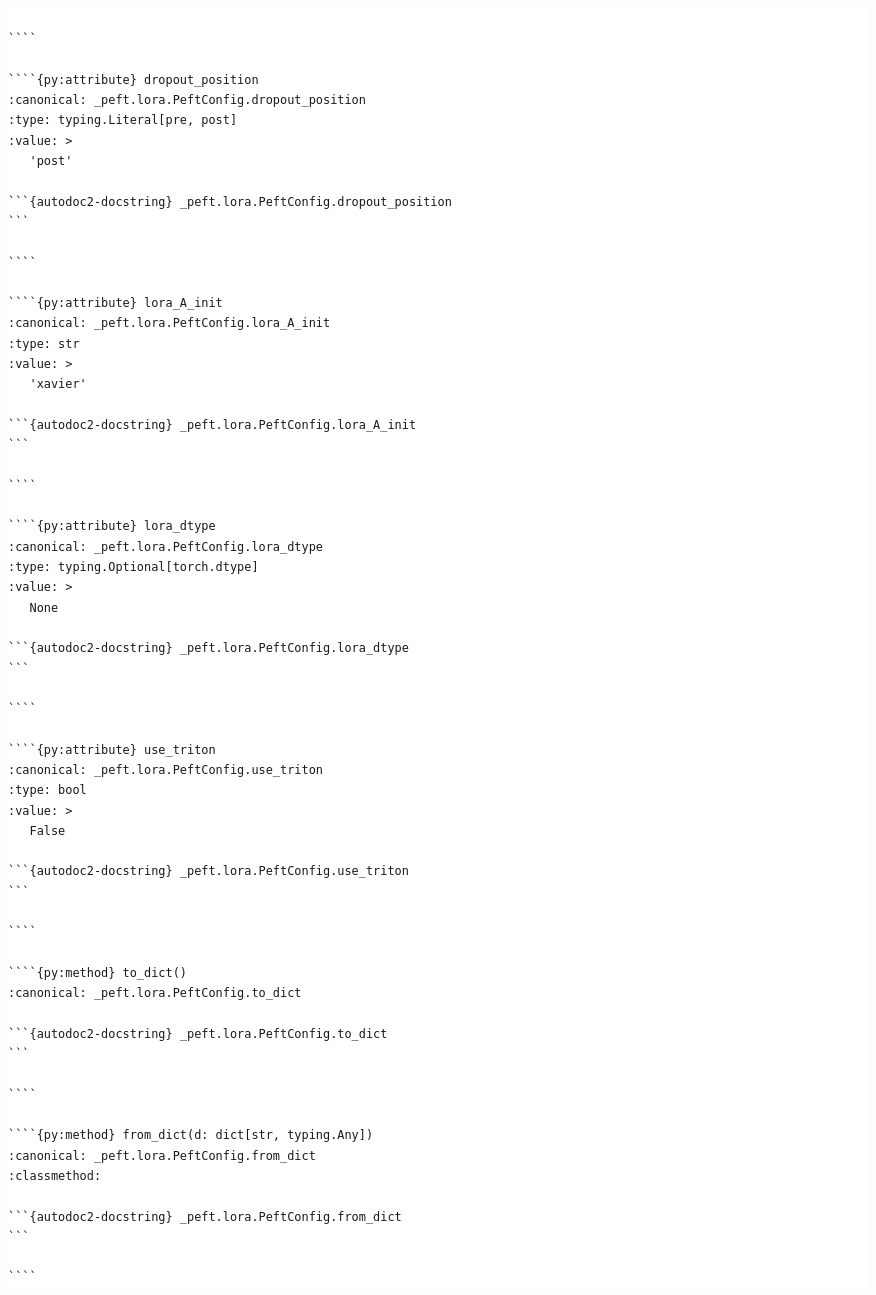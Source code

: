 `````{py:class} PeftConfig

````

````{py:attribute} dropout_position
:canonical: _peft.lora.PeftConfig.dropout_position
:type: typing.Literal[pre, post]
:value: >
   'post'

```{autodoc2-docstring} _peft.lora.PeftConfig.dropout_position
```

````

````{py:attribute} lora_A_init
:canonical: _peft.lora.PeftConfig.lora_A_init
:type: str
:value: >
   'xavier'

```{autodoc2-docstring} _peft.lora.PeftConfig.lora_A_init
```

````

````{py:attribute} lora_dtype
:canonical: _peft.lora.PeftConfig.lora_dtype
:type: typing.Optional[torch.dtype]
:value: >
   None

```{autodoc2-docstring} _peft.lora.PeftConfig.lora_dtype
```

````

````{py:attribute} use_triton
:canonical: _peft.lora.PeftConfig.use_triton
:type: bool
:value: >
   False

```{autodoc2-docstring} _peft.lora.PeftConfig.use_triton
```

````

````{py:method} to_dict()
:canonical: _peft.lora.PeftConfig.to_dict

```{autodoc2-docstring} _peft.lora.PeftConfig.to_dict
```

````

````{py:method} from_dict(d: dict[str, typing.Any])
:canonical: _peft.lora.PeftConfig.from_dict
:classmethod:

```{autodoc2-docstring} _peft.lora.PeftConfig.from_dict
```

````

`````
